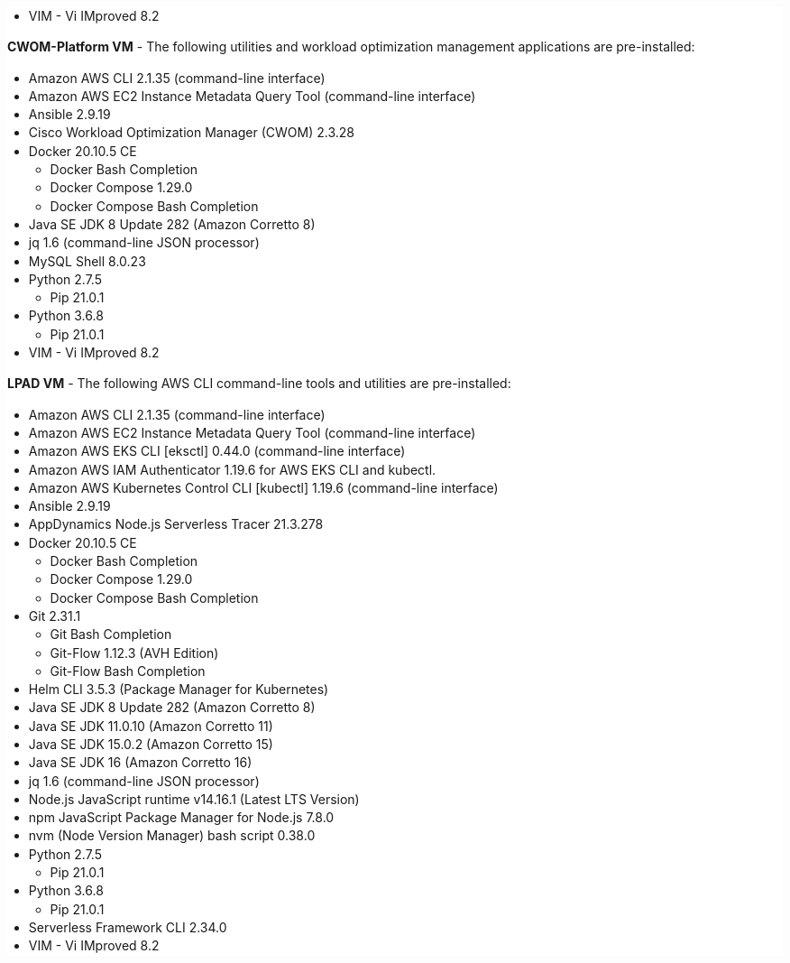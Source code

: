 -	VIM - Vi IMproved 8.2

__CWOM-Platform VM__ - The following utilities and workload optimization management applications are pre-installed:

-	Amazon AWS CLI 2.1.35 (command-line interface)
-	Amazon AWS EC2 Instance Metadata Query Tool (command-line interface)
-	Ansible 2.9.19
-	Cisco Workload Optimization Manager (CWOM) 2.3.28
-	Docker 20.10.5 CE
	-	Docker Bash Completion
	-	Docker Compose 1.29.0
	-	Docker Compose Bash Completion
-	Java SE JDK 8 Update 282 (Amazon Corretto 8)
-	jq 1.6 (command-line JSON processor)
-	MySQL Shell 8.0.23
-	Python 2.7.5
	-	Pip 21.0.1
-	Python 3.6.8
	-	Pip 21.0.1
-	VIM - Vi IMproved 8.2

__LPAD VM__ - The following AWS CLI command-line tools and utilities are pre-installed:

-	Amazon AWS CLI 2.1.35 (command-line interface)
-	Amazon AWS EC2 Instance Metadata Query Tool (command-line interface)
-	Amazon AWS EKS CLI [eksctl] 0.44.0 (command-line interface)
-	Amazon AWS IAM Authenticator 1.19.6 for AWS EKS CLI and kubectl.
-	Amazon AWS Kubernetes Control CLI [kubectl] 1.19.6 (command-line interface)
-	Ansible 2.9.19
-	AppDynamics Node.js Serverless Tracer 21.3.278
-	Docker 20.10.5 CE
	-	Docker Bash Completion
	-	Docker Compose 1.29.0
	-	Docker Compose Bash Completion
-	Git 2.31.1
	-	Git Bash Completion
	-	Git-Flow 1.12.3 (AVH Edition)
	-	Git-Flow Bash Completion
-	Helm CLI 3.5.3 (Package Manager for Kubernetes)
-	Java SE JDK 8 Update 282 (Amazon Corretto 8)
-	Java SE JDK 11.0.10 (Amazon Corretto 11)
-	Java SE JDK 15.0.2 (Amazon Corretto 15)
-	Java SE JDK 16 (Amazon Corretto 16)
-	jq 1.6 (command-line JSON processor)
-	Node.js JavaScript runtime v14.16.1 (Latest LTS Version)
-	npm JavaScript Package Manager for Node.js 7.8.0
-	nvm (Node Version Manager) bash script 0.38.0
-	Python 2.7.5
	-	Pip 21.0.1
-	Python 3.6.8
	-	Pip 21.0.1
-	Serverless Framework CLI 2.34.0
-	VIM - Vi IMproved 8.2
